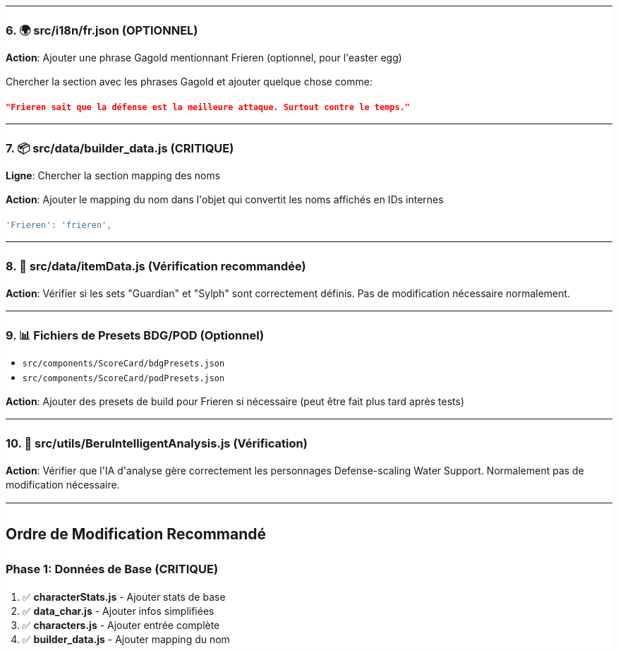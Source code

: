 
---

### 6. 🌍 **src/i18n/fr.json** (OPTIONNEL)
**Action**: Ajouter une phrase Gagold mentionnant Frieren (optionnel, pour l'easter egg)

Chercher la section avec les phrases Gagold et ajouter quelque chose comme:
```json
"Frieren sait que la défense est la meilleure attaque. Surtout contre le temps."
```

---

### 7. 📦 **src/data/builder_data.js** (CRITIQUE)
**Ligne**: Chercher la section mapping des noms

**Action**: Ajouter le mapping du nom dans l'objet qui convertit les noms affichés en IDs internes

```javascript
'Frieren': 'frieren',
```

---

### 8. 🎯 **src/data/itemData.js** (Vérification recommandée)
**Action**: Vérifier si les sets "Guardian" et "Sylph" sont correctement définis. Pas de modification nécessaire normalement.

---

### 9. 📊 **Fichiers de Presets BDG/POD** (Optionnel)
- `src/components/ScoreCard/bdgPresets.json`
- `src/components/ScoreCard/podPresets.json`

**Action**: Ajouter des presets de build pour Frieren si nécessaire (peut être fait plus tard après tests)

---

### 10. 🧪 **src/utils/BeruIntelligentAnalysis.js** (Vérification)
**Action**: Vérifier que l'IA d'analyse gère correctement les personnages Defense-scaling Water Support. Normalement pas de modification nécessaire.

---

## Ordre de Modification Recommandé

### Phase 1: Données de Base (CRITIQUE)
1. ✅ **characterStats.js** - Ajouter stats de base
2. ✅ **data_char.js** - Ajouter infos simplifiées
3. ✅ **characters.js** - Ajouter entrée complète
4. ✅ **builder_data.js** - Ajouter mapping du nom

